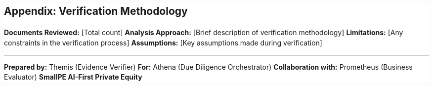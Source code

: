 
## Appendix: Verification Methodology

**Documents Reviewed:** [Total count]
**Analysis Approach:** [Brief description of verification methodology]
**Limitations:** [Any constraints in the verification process]
**Assumptions:** [Key assumptions made during verification]

---

**Prepared by:** Themis (Evidence Verifier)
**For:** Athena (Due Diligence Orchestrator)
**Collaboration with:** Prometheus (Business Evaluator)
**SmallPE AI-First Private Equity**
